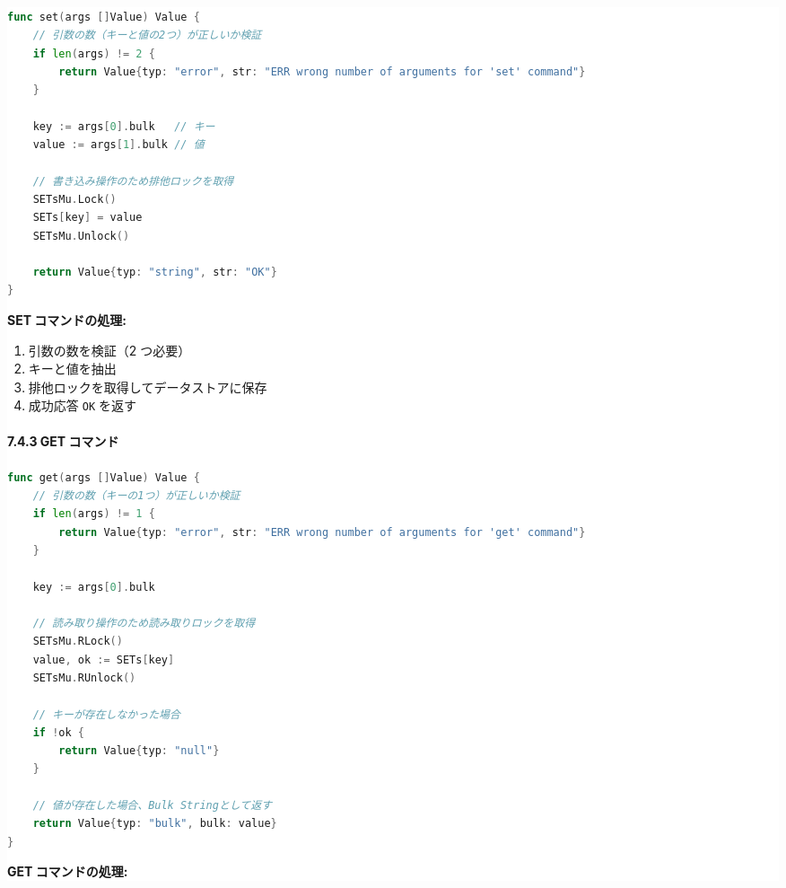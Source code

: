 ```go
func set(args []Value) Value {
    // 引数の数（キーと値の2つ）が正しいか検証
    if len(args) != 2 {
        return Value{typ: "error", str: "ERR wrong number of arguments for 'set' command"}
    }

    key := args[0].bulk   // キー
    value := args[1].bulk // 値

    // 書き込み操作のため排他ロックを取得
    SETsMu.Lock()
    SETs[key] = value
    SETsMu.Unlock()

    return Value{typ: "string", str: "OK"}
}
```

**SET コマンドの処理:**

1. 引数の数を検証（2 つ必要）
2. キーと値を抽出
3. 排他ロックを取得してデータストアに保存
4. 成功応答 `OK` を返す

#### 7.4.3 GET コマンド

```go
func get(args []Value) Value {
    // 引数の数（キーの1つ）が正しいか検証
    if len(args) != 1 {
        return Value{typ: "error", str: "ERR wrong number of arguments for 'get' command"}
    }

    key := args[0].bulk

    // 読み取り操作のため読み取りロックを取得
    SETsMu.RLock()
    value, ok := SETs[key]
    SETsMu.RUnlock()

    // キーが存在しなかった場合
    if !ok {
        return Value{typ: "null"}
    }

    // 値が存在した場合、Bulk Stringとして返す
    return Value{typ: "bulk", bulk: value}
}
```

**GET コマンドの処理:**
